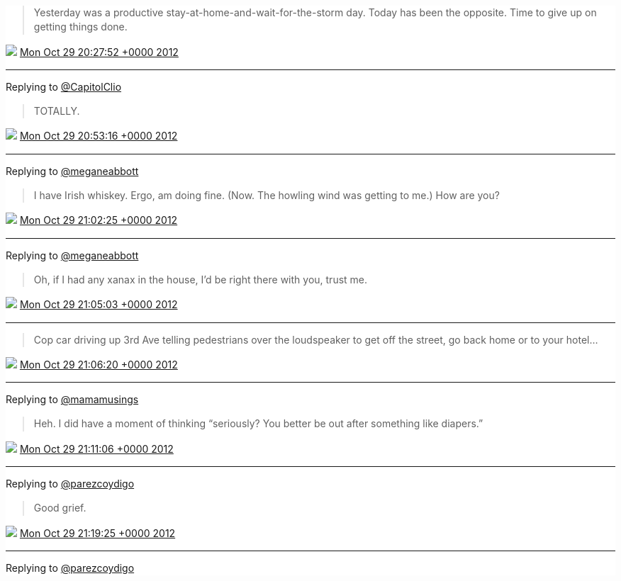 > Yesterday was a productive stay\-at\-home\-and\-wait\-for\-the\-storm day\. Today has been the opposite\. Time to give up on getting things done\.

<img src="../../media/tweet.ico" width="12" /> [Mon Oct 29 20:27:52 +0000 2012](https://twitter.com/kfitz/status/263014309536358400)

----

Replying to [@CapitolClio](https://twitter.com/CapitolClio/status/263019841307414528)

> TOTALLY\.

<img src="../../media/tweet.ico" width="12" /> [Mon Oct 29 20:53:16 +0000 2012](https://twitter.com/kfitz/status/263020699696902145)

----

Replying to [@meganeabbott](https://twitter.com/meganeabbott/status/263022671988674560)

> I have Irish whiskey\. Ergo, am doing fine\. \(Now\. The howling wind was getting to me\.\) How are you?

<img src="../../media/tweet.ico" width="12" /> [Mon Oct 29 21:02:25 +0000 2012](https://twitter.com/kfitz/status/263023003019907072)

----

Replying to [@meganeabbott](https://twitter.com/meganeabbott/status/263023536371818496)

> Oh, if I had any xanax in the house, I’d be right there with you, trust me\.

<img src="../../media/tweet.ico" width="12" /> [Mon Oct 29 21:05:03 +0000 2012](https://twitter.com/kfitz/status/263023667208925185)

----

> Cop car driving up 3rd Ave telling pedestrians over the loudspeaker to get off the street, go back home or to your hotel…

<img src="../../media/tweet.ico" width="12" /> [Mon Oct 29 21:06:20 +0000 2012](https://twitter.com/kfitz/status/263023988127715330)

----

Replying to [@mamamusings](https://twitter.com/mamamusings/status/263024923679793152)

> Heh\. I did have a moment of thinking “seriously? You better be out after something like diapers\.”

<img src="../../media/tweet.ico" width="12" /> [Mon Oct 29 21:11:06 +0000 2012](https://twitter.com/kfitz/status/263025187874803712)

----

Replying to [@parezcoydigo](https://twitter.com/chad_black_/status/263026869480349696)

> Good grief\.

<img src="../../media/tweet.ico" width="12" /> [Mon Oct 29 21:19:25 +0000 2012](https://twitter.com/kfitz/status/263027280945758208)

----

Replying to [@parezcoydigo](https://twitter.com/chad_black_/status/263027409132081152)
